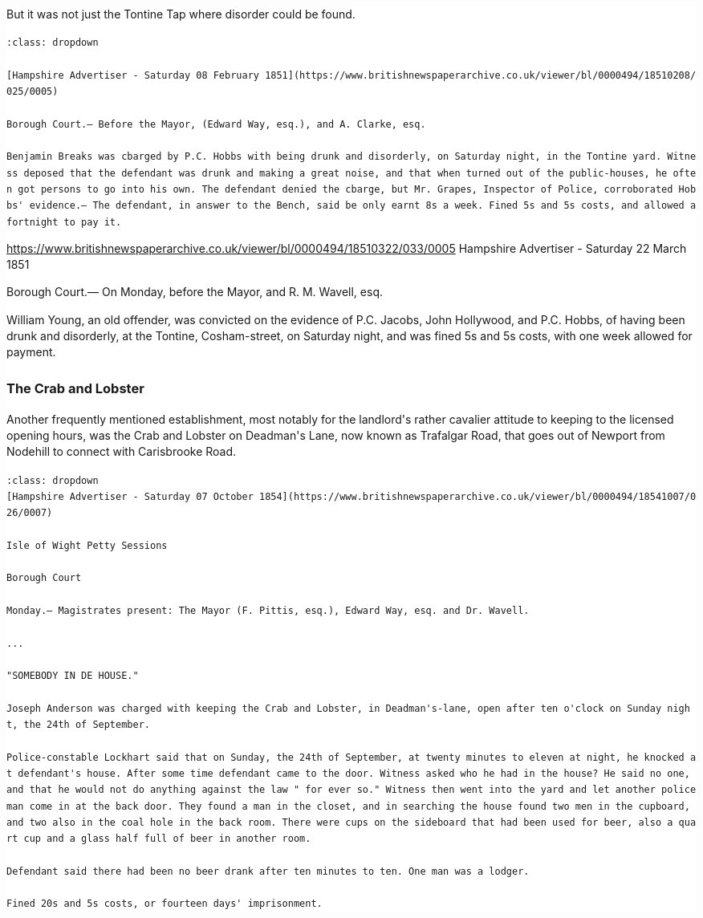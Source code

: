 But it was not just the Tontine Tap where disorder could be found.

```{admonition} Drunk and disorderly in the Tontine Yard, February 1851
:class: dropdown

[Hampshire Advertiser - Saturday 08 February 1851](https://www.britishnewspaperarchive.co.uk/viewer/bl/0000494/18510208/025/0005)

Borough Court.— Before the Mayor, (Edward Way, esq.), and A. Clarke, esq.

Benjamin Breaks was cbarged by P.C. Hobbs with being drunk and disorderly, on Saturday night, in the Tontine yard. Witness deposed that the defendant was drunk and making a great noise, and that when turned out of the public-houses, he often got persons to go into his own. The defendant denied the cbarge, but Mr. Grapes, Inspector of Police, corroborated Hobbs' evidence.— The defendant, in answer to the Bench, said be only earnt 8s a week. Fined 5s and 5s costs, and allowed a fortnight to pay it.

```

https://www.britishnewspaperarchive.co.uk/viewer/bl/0000494/18510322/033/0005
Hampshire Advertiser - Saturday 22 March 1851

Borough Court.— On Monday, before the Mayor, and R. M. Wavell, esq.

William Young, an old offender, was convicted on the evidence of P.C. Jacobs, John Hollywood, and P.C. Hobbs, of having been drunk and disorderly, at the Tontine, Cosham-street, on Saturday night, and was fined 5s and 5s costs, with one week allowed for payment.




### The Crab and Lobster

Another frequently mentioned establishment, most notably for the landlord's rather cavalier attitude to keeping to the licensed opening hours, was the Crab and Lobster on Deadman's Lane, now known as Trafalgar Road, that goes out of Newport from Nodehill to connect with Carisbrooke Road.

```{admonition} "Somebody in de house"", October. 1854
:class: dropdown
[Hampshire Advertiser - Saturday 07 October 1854](https://www.britishnewspaperarchive.co.uk/viewer/bl/0000494/18541007/026/0007)

Isle of Wight Petty Sessions

Borough Court

Monday.— Magistrates present: The Mayor (F. Pittis, esq.), Edward Way, esq. and Dr. Wavell.

...

"SOMEBODY IN DE HOUSE."

Joseph Anderson was charged with keeping the Crab and Lobster, in Deadman's-lane, open after ten o'clock on Sunday night, the 24th of September.

Police-constable Lockhart said that on Sunday, the 24th of September, at twenty minutes to eleven at night, he knocked at defendant's house. After some time defendant came to the door. Witness asked who he had in the house? He said no one, and that he would not do anything against the law " for ever so." Witness then went into the yard and let another policeman come in at the back door. They found a man in the closet, and in searching the house found two men in the cupboard, and two also in the coal hole in the back room. There were cups on the sideboard that had been used for beer, also a quart cup and a glass half full of beer in another room.

Defendant said there had been no beer drank after ten minutes to ten. One man was a lodger.

Fined 20s and 5s costs, or fourteen days' imprisonment.

```
